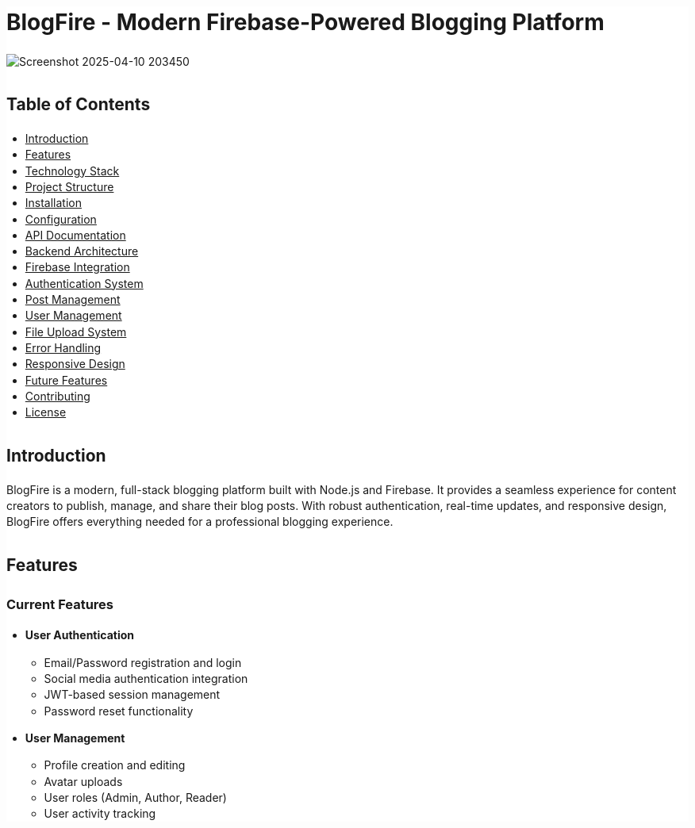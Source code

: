 # BlogFire - Modern Firebase-Powered Blogging Platform


![Screenshot 2025-04-10 203450](https://github.com/user-attachments/assets/aa0d3f39-cca7-4029-9b55-57a5538f2a34)




## Table of Contents

- [Introduction](#introduction)
- [Features](#features)
- [Technology Stack](#technology-stack)
- [Project Structure](#project-structure)
- [Installation](#installation)
- [Configuration](#configuration)
- [API Documentation](#api-documentation)
- [Backend Architecture](#backend-architecture)
- [Firebase Integration](#firebase-integration)
- [Authentication System](#authentication-system)
- [Post Management](#post-management)
- [User Management](#user-management)
- [File Upload System](#file-upload-system)
- [Error Handling](#error-handling)
- [Responsive Design](#responsive-design)
- [Future Features](#future-features)
- [Contributing](#contributing)
- [License](#license)

## Introduction

BlogFire is a modern, full-stack blogging platform built with Node.js and Firebase. It provides a seamless experience for content creators to publish, manage, and share their blog posts. With robust authentication, real-time updates, and responsive design, BlogFire offers everything needed for a professional blogging experience.

## Features

### Current Features

- **User Authentication**
  - Email/Password registration and login
  - Social media authentication integration
  - JWT-based session management
  - Password reset functionality

- **User Management**
  - Profile creation and editing
  - Avatar uploads
  - User roles (Admin, Author, Reader)
  - User activity tracking
